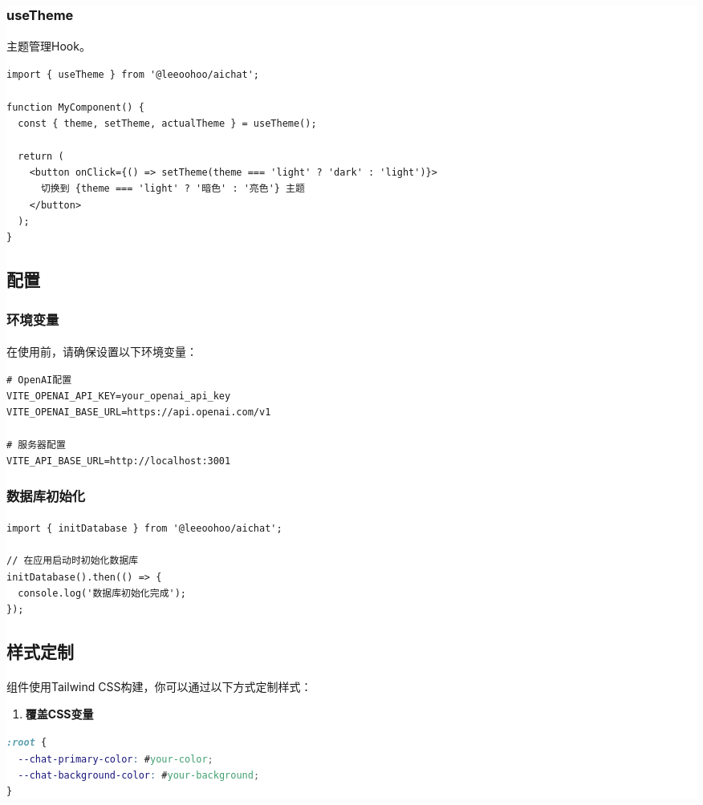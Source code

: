 ### useTheme

主题管理Hook。

```tsx
import { useTheme } from '@leeoohoo/aichat';

function MyComponent() {
  const { theme, setTheme, actualTheme } = useTheme();

  return (
    <button onClick={() => setTheme(theme === 'light' ? 'dark' : 'light')}>
      切换到 {theme === 'light' ? '暗色' : '亮色'} 主题
    </button>
  );
}
```

## 配置

### 环境变量

在使用前，请确保设置以下环境变量：

```env
# OpenAI配置
VITE_OPENAI_API_KEY=your_openai_api_key
VITE_OPENAI_BASE_URL=https://api.openai.com/v1

# 服务器配置
VITE_API_BASE_URL=http://localhost:3001
```

### 数据库初始化

```tsx
import { initDatabase } from '@leeoohoo/aichat';

// 在应用启动时初始化数据库
initDatabase().then(() => {
  console.log('数据库初始化完成');
});
```

## 样式定制

组件使用Tailwind CSS构建，你可以通过以下方式定制样式：

1. **覆盖CSS变量**

```css
:root {
  --chat-primary-color: #your-color;
  --chat-background-color: #your-background;
}
```
